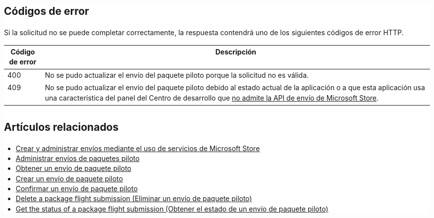 ## <a name="error-codes"></a>Códigos de error

Si la solicitud no se puede completar correctamente, la respuesta contendrá uno de los siguientes códigos de error HTTP.

| Código de error |  Descripción   |
|--------|------------------|
| 400  | No se pudo actualizar el envío del paquete piloto porque la solicitud no es válida. |
| 409  | No se pudo actualizar el envío del paquete piloto debido al estado actual de la aplicación o a que esta aplicación usa una característica del panel del Centro de desarrollo que [no admite la API de envío de Microsoft Store](create-and-manage-submissions-using-windows-store-services.md#not_supported). |   


## <a name="related-topics"></a>Artículos relacionados

* [Crear y administrar envíos mediante el uso de servicios de Microsoft Store](create-and-manage-submissions-using-windows-store-services.md)
* [Administrar envíos de paquetes piloto](manage-flight-submissions.md)
* [Obtener un envío de paquete piloto](get-a-flight-submission.md)
* [Crear un envío de paquete piloto](create-a-flight-submission.md)
* [Confirmar un envío de paquete piloto](commit-a-flight-submission.md)
* [Delete a package flight submission (Eliminar un envío de paquete piloto)](delete-a-flight-submission.md)
* [Get the status of a package flight submission (Obtener el estado de un envío de paquete piloto)](get-status-for-a-flight-submission.md)
